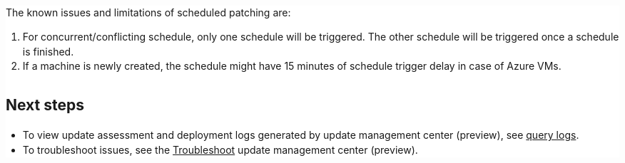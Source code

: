 The known issues and limitations of scheduled patching are:

1. For concurrent/conflicting schedule, only one schedule will be triggered. The other schedule will be triggered once a schedule is finished.
1. If a machine is newly created, the schedule might have 15 minutes of schedule trigger delay in case of Azure VMs.

## Next steps

* To view update assessment and deployment logs generated by update management center (preview), see [query logs](query-logs.md).
* To troubleshoot issues, see the [Troubleshoot](troubleshoot.md) update management center (preview).